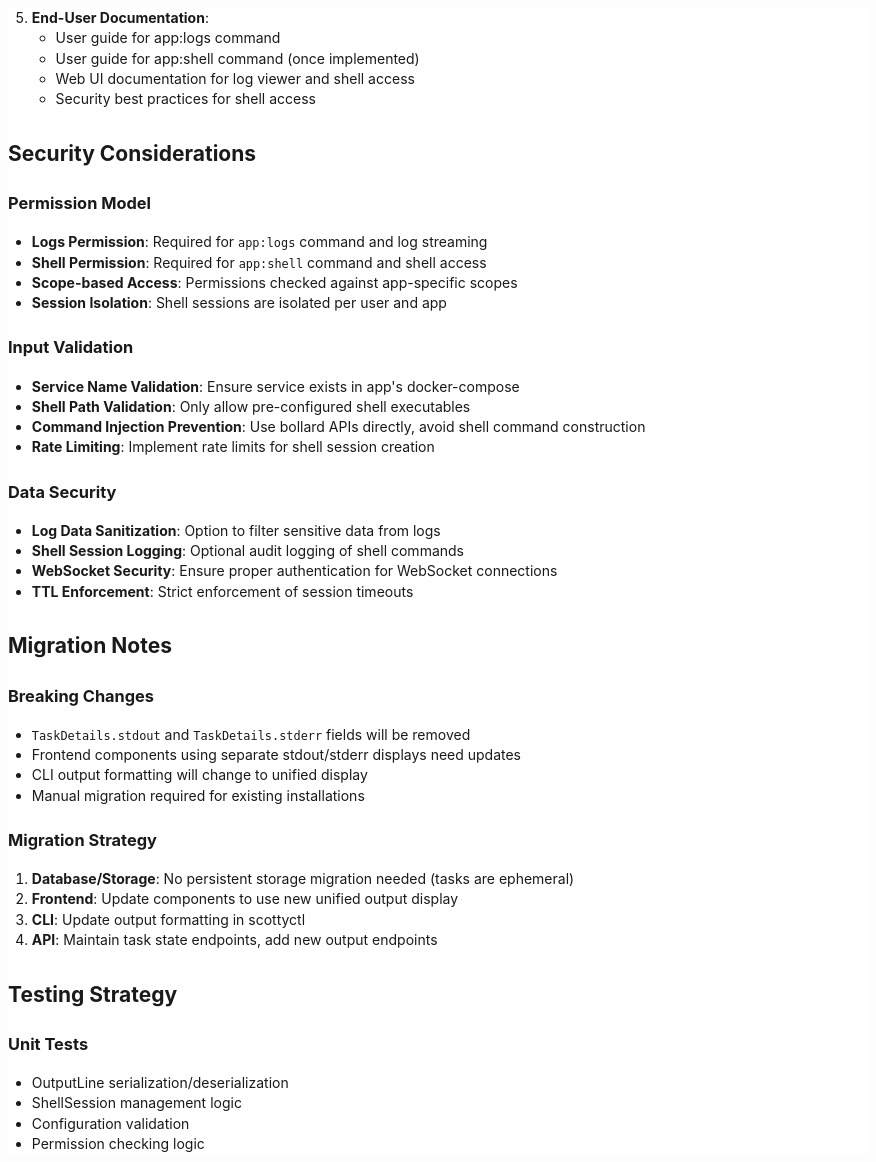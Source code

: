 5. **End-User Documentation**:
   - User guide for app:logs command
   - User guide for app:shell command (once implemented)
   - Web UI documentation for log viewer and shell access
   - Security best practices for shell access

## Security Considerations

### Permission Model
- **Logs Permission**: Required for `app:logs` command and log streaming
- **Shell Permission**: Required for `app:shell` command and shell access
- **Scope-based Access**: Permissions checked against app-specific scopes
- **Session Isolation**: Shell sessions are isolated per user and app

### Input Validation
- **Service Name Validation**: Ensure service exists in app's docker-compose
- **Shell Path Validation**: Only allow pre-configured shell executables
- **Command Injection Prevention**: Use bollard APIs directly, avoid shell command construction
- **Rate Limiting**: Implement rate limits for shell session creation

### Data Security
- **Log Data Sanitization**: Option to filter sensitive data from logs
- **Shell Session Logging**: Optional audit logging of shell commands
- **WebSocket Security**: Ensure proper authentication for WebSocket connections
- **TTL Enforcement**: Strict enforcement of session timeouts

## Migration Notes

### Breaking Changes
- `TaskDetails.stdout` and `TaskDetails.stderr` fields will be removed
- Frontend components using separate stdout/stderr displays need updates
- CLI output formatting will change to unified display
- Manual migration required for existing installations

### Migration Strategy
1. **Database/Storage**: No persistent storage migration needed (tasks are ephemeral)
2. **Frontend**: Update components to use new unified output display
3. **CLI**: Update output formatting in scottyctl
4. **API**: Maintain task state endpoints, add new output endpoints

## Testing Strategy

### Unit Tests
- OutputLine serialization/deserialization
- ShellSession management logic
- Configuration validation
- Permission checking logic
